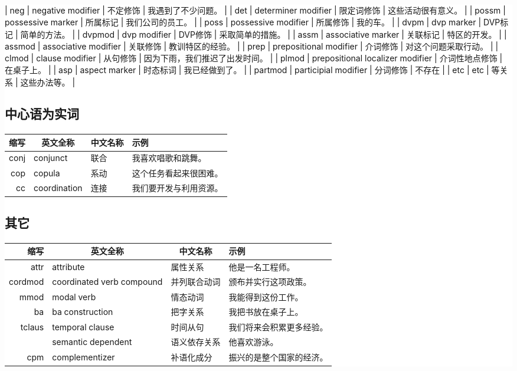 |     neg | negative modifier                 | 不定修饰          | 我遇到了不少问题。             |
|     det | determiner modifier               | 限定词修饰        | 这些活动很有意义。             |
|   possm | possessive marker                 | 所属标记          | 我们公司的员工。               |
|    poss | possessive modifier               | 所属修饰          | 我的车。                       |
|    dvpm | dvp marker                        | DVP标记           | 简单的方法。                   |
|  dvpmod | dvp modifier                      | DVP修饰           | 采取简单的措施。               |
|    assm | associative marker                | 关联标记          | 特区的开发。                   |
|  assmod | associative modifier              | 关联修饰          | 教训特区的经验。               |
|    prep | prepositional modifier            | 介词修饰          | 对这个问题采取行动。           |
|   clmod | clause modifier                   | 从句修饰          | 因为下雨，我们推迟了出发时间。 |
|   plmod | prepositional localizer modifier  | 介词性地点修饰    | 在桌子上。                     |
|     asp | aspect marker                     | 时态标词          | 我已经做到了。                 |
| partmod | participial modifier              | 分词修饰          | 不存在                         |
|     etc | etc                               | 等关系            | 这些办法等。                   |



## 中心语为实词





| 缩写 | 英文全称     | 中文名称 | 示例                   |
| ---: | ------------ | -------- | :--------------------- |
| conj | conjunct     | 联合     | 我喜欢唱歌和跳舞。     |
|  cop | copula       | 系动     | 这个任务看起来很困难。 |
|   cc | coordination | 连接     | 我们要开发与利用资源。 |

## 其它



|    缩写 | 英文全称                  | 中文名称     | 示例                     |
| ------: | ------------------------- | ------------ | :----------------------- |
|    attr | attribute                 | 属性关系     | 他是一名工程师。         |
| cordmod | coordinated verb compound | 并列联合动词 | 颁布并实行这项政策。     |
|    mmod | modal verb                | 情态动词     | 我能得到这份工作。       |
|      ba | ba construction           | 把字关系     | 我把书放在桌子上。       |
|  tclaus | temporal clause           | 时间从句     | 我们将来会积累更多经验。 |
|         | semantic dependent        | 语义依存关系 | 他喜欢游泳。             |
|     cpm | complementizer            | 补语化成分   | 振兴的是整个国家的经济。 |

